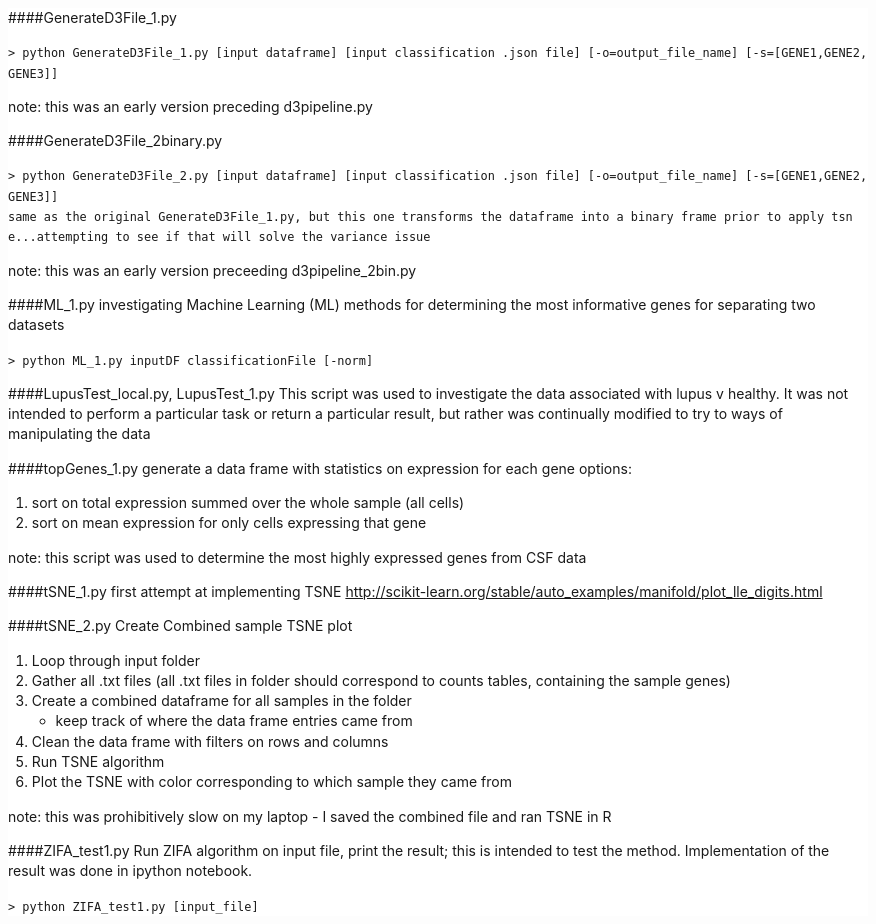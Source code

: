
####GenerateD3File_1.py
```
> python GenerateD3File_1.py [input dataframe] [input classification .json file] [-o=output_file_name] [-s=[GENE1,GENE2,GENE3]]
```
note: this was an early version preceding d3pipeline.py


####GenerateD3File_2binary.py
```
> python GenerateD3File_2.py [input dataframe] [input classification .json file] [-o=output_file_name] [-s=[GENE1,GENE2,GENE3]]
same as the original GenerateD3File_1.py, but this one transforms the dataframe into a binary frame prior to apply tsne...attempting to see if that will solve the variance issue
```
note: this was an early version preceeding d3pipeline_2bin.py


####ML_1.py
investigating Machine Learning (ML) methods for determining the most informative genes for separating two datasets
```
> python ML_1.py inputDF classificationFile [-norm]
```

####LupusTest_local.py, LupusTest_1.py
This script was used to investigate the data associated with lupus v healthy. It was not intended to 
perform a particular task or return a particular result, but rather was continually modified to
try to ways of manipulating the data


####topGenes_1.py
generate a data frame with statistics on expression for each gene
options:
1. sort on total expression summed over the whole sample (all cells)
2. sort on mean expression for only cells expressing that gene

note: this script was used to determine the most highly expressed genes from CSF data


####tSNE_1.py
first attempt at implementing TSNE
http://scikit-learn.org/stable/auto_examples/manifold/plot_lle_digits.html

####tSNE_2.py
Create Combined sample TSNE plot

1. Loop through input folder
2. Gather all .txt files (all .txt files in folder should correspond to counts tables, containing the sample genes)
3. Create a combined dataframe for all samples in the folder
    - keep track of where the data frame entries came from
4. Clean the data frame with filters on rows and columns
5. Run TSNE algorithm
6. Plot the TSNE with color corresponding to which sample they came from

note: this was prohibitively slow on my laptop - I saved the combined file and ran TSNE in R


####ZIFA_test1.py
Run ZIFA algorithm on input file, print the result; this is intended to test the method. 
Implementation of the result was done in ipython notebook.
```
> python ZIFA_test1.py [input_file]
```